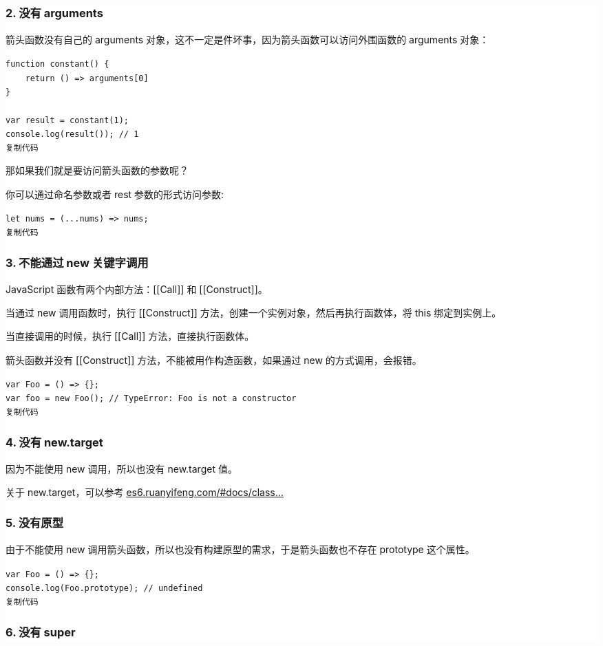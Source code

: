 ### 2. 没有 arguments

箭头函数没有自己的 arguments 对象，这不一定是件坏事，因为箭头函数可以访问外围函数的 arguments 对象：

```
function constant() {
    return () => arguments[0]
}

var result = constant(1);
console.log(result()); // 1
复制代码
```

那如果我们就是要访问箭头函数的参数呢？

你可以通过命名参数或者 rest 参数的形式访问参数:

```
let nums = (...nums) => nums;
复制代码
```

### 3. 不能通过 new 关键字调用

JavaScript 函数有两个内部方法：[[Call]] 和 [[Construct]]。

当通过 new 调用函数时，执行 [[Construct]] 方法，创建一个实例对象，然后再执行函数体，将 this 绑定到实例上。

当直接调用的时候，执行 [[Call]] 方法，直接执行函数体。

箭头函数并没有 [[Construct]] 方法，不能被用作构造函数，如果通过 new 的方式调用，会报错。

```
var Foo = () => {};
var foo = new Foo(); // TypeError: Foo is not a constructor
复制代码
```

### 4. 没有 new.target

因为不能使用 new 调用，所以也没有 new.target 值。

关于 new.target，可以参考 [es6.ruanyifeng.com/#docs/class…](http://es6.ruanyifeng.com/#docs/class#new-target-属性)

### 5. 没有原型

由于不能使用 new 调用箭头函数，所以也没有构建原型的需求，于是箭头函数也不存在 prototype 这个属性。

```
var Foo = () => {};
console.log(Foo.prototype); // undefined
复制代码
```

### 6. 没有 super
